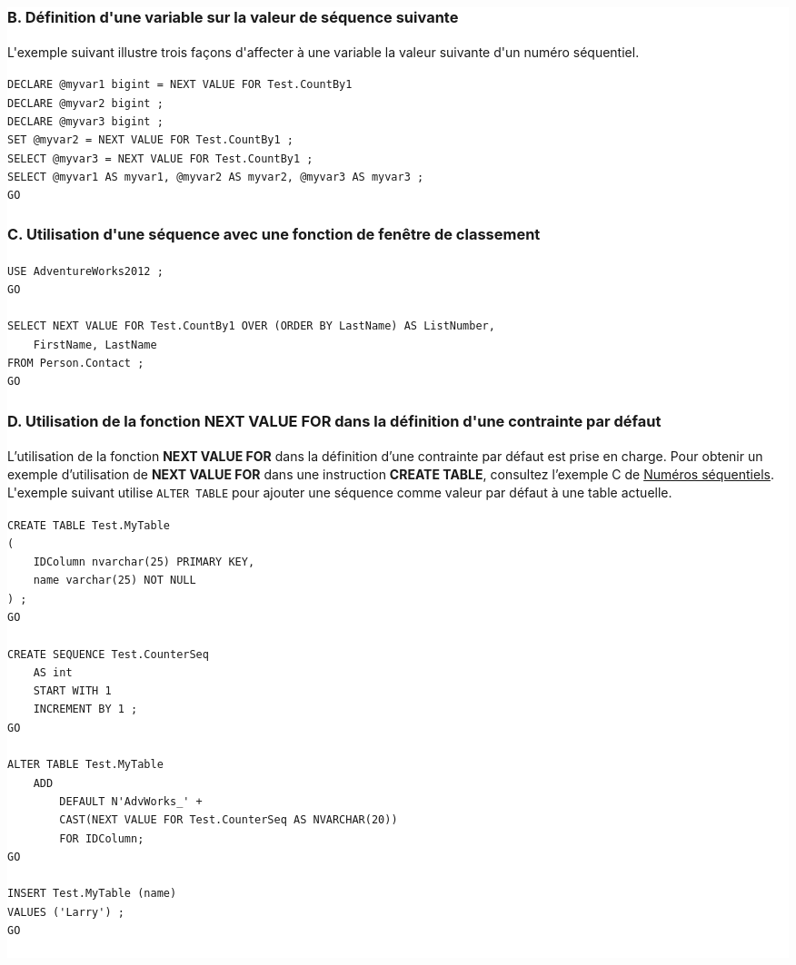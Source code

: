 ### <a name="b-setting-a-variable-to-the-next-sequence-value"></a>B. Définition d'une variable sur la valeur de séquence suivante  
 L'exemple suivant illustre trois façons d'affecter à une variable la valeur suivante d'un numéro séquentiel.  
  
```  
DECLARE @myvar1 bigint = NEXT VALUE FOR Test.CountBy1  
DECLARE @myvar2 bigint ;  
DECLARE @myvar3 bigint ;  
SET @myvar2 = NEXT VALUE FOR Test.CountBy1 ;  
SELECT @myvar3 = NEXT VALUE FOR Test.CountBy1 ;  
SELECT @myvar1 AS myvar1, @myvar2 AS myvar2, @myvar3 AS myvar3 ;  
GO  
```  
  
### <a name="c-using-a-sequence-with-a-ranking-window-function"></a>C. Utilisation d'une séquence avec une fonction de fenêtre de classement  
  
```  
USE AdventureWorks2012 ;  
GO  
  
SELECT NEXT VALUE FOR Test.CountBy1 OVER (ORDER BY LastName) AS ListNumber,  
    FirstName, LastName  
FROM Person.Contact ;  
GO  
```  
  
### <a name="d-using-the-next-value-for-function-in-the-definition-of-a-default-constraint"></a>D. Utilisation de la fonction NEXT VALUE FOR dans la définition d'une contrainte par défaut  
 L’utilisation de la fonction **NEXT VALUE FOR** dans la définition d’une contrainte par défaut est prise en charge. Pour obtenir un exemple d’utilisation de **NEXT VALUE FOR** dans une instruction **CREATE TABLE**, consultez l’exemple C de [Numéros séquentiels](../../relational-databases/sequence-numbers/sequence-numbers.md). L'exemple suivant utilise `ALTER TABLE` pour ajouter une séquence comme valeur par défaut à une table actuelle.  
  
```  
CREATE TABLE Test.MyTable  
(  
    IDColumn nvarchar(25) PRIMARY KEY,  
    name varchar(25) NOT NULL  
) ;  
GO  
  
CREATE SEQUENCE Test.CounterSeq  
    AS int  
    START WITH 1  
    INCREMENT BY 1 ;  
GO  
  
ALTER TABLE Test.MyTable  
    ADD   
        DEFAULT N'AdvWorks_' +   
        CAST(NEXT VALUE FOR Test.CounterSeq AS NVARCHAR(20))   
        FOR IDColumn;  
GO  
  
INSERT Test.MyTable (name)  
VALUES ('Larry') ;  
GO  
  
```